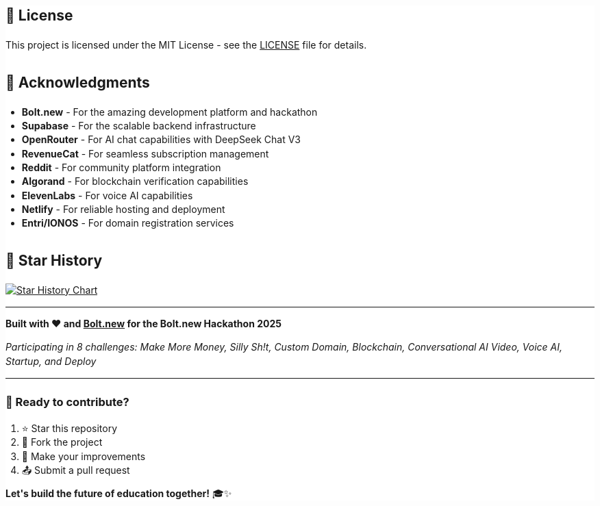 ## 📜 License

This project is licensed under the MIT License - see the [LICENSE](LICENSE) file for details.

## 🙏 Acknowledgments

- **Bolt.new** - For the amazing development platform and hackathon
- **Supabase** - For the scalable backend infrastructure
- **OpenRouter** - For AI chat capabilities with DeepSeek Chat V3
- **RevenueCat** - For seamless subscription management
- **Reddit** - For community platform integration
- **Algorand** - For blockchain verification capabilities
- **ElevenLabs** - For voice AI capabilities
- **Netlify** - For reliable hosting and deployment
- **Entri/IONOS** - For domain registration services

## 🌟 Star History

[![Star History Chart](https://api.star-history.com/svg?repos=yourusername/edulearn-platform&type=Date)](https://star-history.com/#yourusername/edulearn-platform&Date)

---

**Built with ❤️ and [Bolt.new](https://bolt.new) for the Bolt.new Hackathon 2025**

*Participating in 8 challenges: Make More Money, Silly Sh!t, Custom Domain, Blockchain, Conversational AI Video, Voice AI, Startup, and Deploy*

---

### 🚀 Ready to contribute? 

1. ⭐ Star this repository
2. 🍴 Fork the project
3. 🔧 Make your improvements
4. 📤 Submit a pull request

**Let's build the future of education together!** 🎓✨